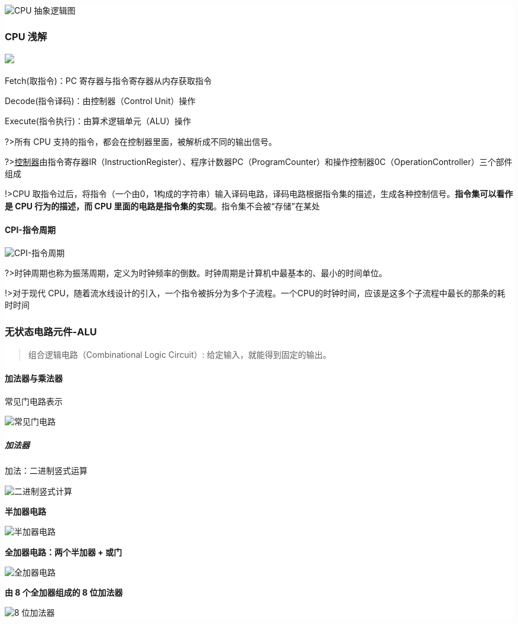 ![CPU 抽象逻辑图](https://cdn.jsdelivr.net/gh/ssmath/images-assets-cdn/try20200309160137.png)

### CPU 浅解

![](https://cdn.jsdelivr.net/gh/ssmath/images-assets-cdn/try20200309150658.png)

Fetch(取指令)：PC 寄存器与指令寄存器从内存获取指令

Decode(指令译码)：由控制器（Control Unit）操作

Execute(指令执行)：由算术逻辑单元（ALU）操作

?>所有 CPU 支持的指令，都会在控制器里面，被解析成不同的输出信号。

?>[控制器](https://baike.baidu.com/item/%E6%8E%A7%E5%88%B6%E5%99%A8)由指令寄存器IR（InstructionRegister）、程序计数器PC（ProgramCounter）和操作控制器0C（OperationController）三个部件组成

!>CPU 取指令过后，将指令（一个由0，1构成的字符串）输入译码电路，译码电路根据指令集的描述，生成各种控制信号。**指令集可以看作是 CPU 行为的描述，而 CPU 里面的电路是指令集的实现**。指令集不会被“存储”在某处

#### CPI-指令周期

![CPI-指令周期](https://cdn.jsdelivr.net/gh/ssmath/images-assets-cdn/try20200309151603.png)

?>时钟周期也称为振荡周期，定义为时钟频率的倒数。时钟周期是计算机中最基本的、最小的时间单位。

!>对于现代 CPU，随着流水线设计的引入，一个指令被拆分为多个子流程。一个CPU的时钟时间，应该是这多个子流程中最长的那条的耗时时间

### 无状态电路元件-ALU

>组合逻辑电路（Combinational Logic Circuit）: 给定输入，就能得到固定的输出。

#### 加法器与乘法器

常见门电路表示

![常见门电路](https://cdn.jsdelivr.net/gh/ssmath/images-assets-cdn/img/20200309142214.png)

##### 加法器

加法：二进制竖式运算

![二进制竖式计算](https://cdn.jsdelivr.net/gh/ssmath/images-assets-cdn/img/20200309142549.png)

**半加器电路**

![半加器电路](https://cdn.jsdelivr.net/gh/ssmath/images-assets-cdn/img/20200309142750.png)

**全加器电路：两个半加器 + 或门**

![全加器电路](https://cdn.jsdelivr.net/gh/ssmath/images-assets-cdn/new/20200309144027.png)

**由 8 个全加器组成的 8 位加法器**

![8 位加法器](https://cdn.jsdelivr.net/gh/ssmath/images-assets-cdn/new/20200309143727.png)

